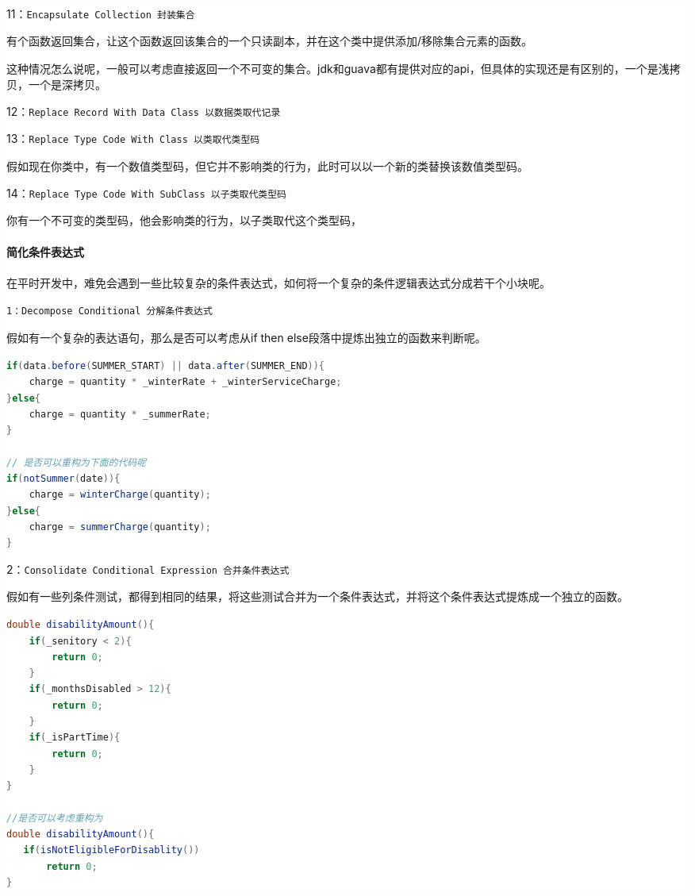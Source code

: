 
11：`Encapsulate Collection 封装集合`

有个函数返回集合，让这个函数返回该集合的一个只读副本，并在这个类中提供添加/移除集合元素的函数。

这种情况怎么说呢，一般可以考虑直接返回一个不可变的集合。jdk和guava都有提供对应的api，但具体的实现还是有区别的，一个是浅拷贝，一个是深拷贝。



12：`Replace Record With Data Class 以数据类取代记录`



13：`Replace Type Code With Class 以类取代类型码`

假如现在你类中，有一个数值类型码，但它并不影响类的行为，此时可以以一个新的类替换该数值类型码。



14：`Replace Type Code With SubClass 以子类取代类型码`

你有一个不可变的类型码，他会影响类的行为，以子类取代这个类型码，





#### 简化条件表达式

在平时开发中，难免会遇到一些比较复杂的条件表达式，如何将一个复杂的条件逻辑表达式分成若干个小块呢。



`1：Decompose Conditional 分解条件表达式`

假如有一个复杂的表达语句，那么是否可以考虑从if then else段落中提炼出独立的函数来判断呢。

```java
if(data.before(SUMMER_START) || data.after(SUMMER_END)){
    charge = quantity * _winterRate + _winterServiceCharge;
}else{
    charge = quantity * _summerRate;
}

// 是否可以重构为下面的代码呢
if(notSummer(date)){
    charge = winterCharge(quantity);
}else{
    charge = summerCharge(quantity);
}
```



2：`Consolidate Conditional Expression 合并条件表达式`

假如有一些列条件测试，都得到相同的结果，将这些测试合并为一个条件表达式，并将这个条件表达式提炼成一个独立的函数。

```java
double disabilityAmount(){
    if(_senitory < 2){
        return 0;
    }
    if(_monthsDisabled > 12){
        return 0;
    }
    if(_isPartTime){
        return 0;
    }
}

//是否可以考虑重构为
double disabilityAmount(){
   if(isNotEligibleForDisablity())
       return 0;
}

```